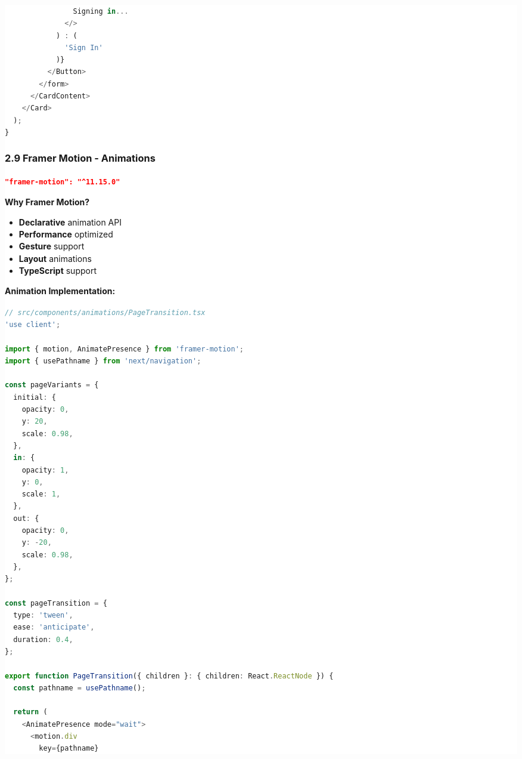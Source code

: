```typescript
                Signing in...
              </>
            ) : (
              'Sign In'
            )}
          </Button>
        </form>
      </CardContent>
    </Card>
  );
}
```

### **2.9 Framer Motion - Animations**

```json
"framer-motion": "^11.15.0"
```

**Why Framer Motion?**
- **Declarative** animation API
- **Performance** optimized
- **Gesture** support
- **Layout** animations
- **TypeScript** support

**Animation Implementation:**
```typescript
// src/components/animations/PageTransition.tsx
'use client';

import { motion, AnimatePresence } from 'framer-motion';
import { usePathname } from 'next/navigation';

const pageVariants = {
  initial: {
    opacity: 0,
    y: 20,
    scale: 0.98,
  },
  in: {
    opacity: 1,
    y: 0,
    scale: 1,
  },
  out: {
    opacity: 0,
    y: -20,
    scale: 0.98,
  },
};

const pageTransition = {
  type: 'tween',
  ease: 'anticipate',
  duration: 0.4,
};

export function PageTransition({ children }: { children: React.ReactNode }) {
  const pathname = usePathname();

  return (
    <AnimatePresence mode="wait">
      <motion.div
        key={pathname}
```
